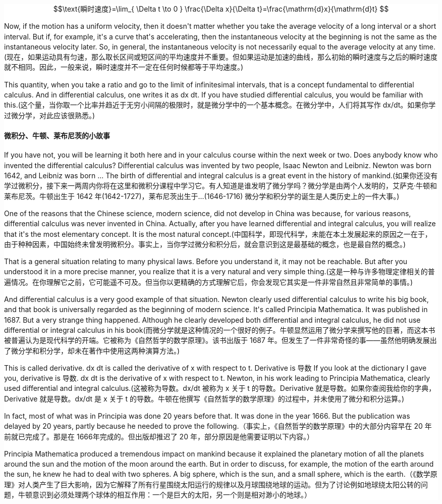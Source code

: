 $$\text{瞬时速度}=\lim_{ \Delta t \to 0 } \frac{\Delta x}{\Delta t}=\frac{\mathrm{d}x}{\mathrm{d}t} $$

Now, if the motion has a uniform velocity, then it doesn't matter whether you take the average velocity of a long interval or a short interval. But if, for example, it's a curve that's accelerating, then the instantaneous velocity at the beginning is not the same as the instantaneous velocity later. So, in general, the instantaneous velocity is not necessarily equal to the average velocity at any time.(现在，如果运动具有匀速，那么取长区间或短区间的平均速度并不重要。但如果运动是加速的曲线，那么初始的瞬时速度与之后的瞬时速度就不相同。因此，一般来说，瞬时速度并不一定在任何时候都等于平均速度。)

This quantity, when you take a ratio and go to the limit of infinitesimal intervals, that is a concept fundamental to differential calculus. And in differential calculus, one writes it as dx dt. If you have studied differential calculus, you would be familiar with this.(这个量，当你取一个比率并趋近于无穷小间隔的极限时，就是微分学中的一个基本概念。在微分学中，人们将其写作 dx/dt。如果你学过微分学，对此应该很熟悉。)

#### 微积分、牛顿、莱布尼茨的小故事

If you have not, you will be learning it both here and in your calculus course within the next week or two. Does anybody know who invented the differential calculus? Differential calculus was invented by two people, Isaac Newton and Leibniz. Newton was born 1642, and Leibniz was born ... The birth of differential and integral calculus is a great event in the history of mankind.(如果你还没有学过微积分，接下来一两周内你将在这里和微积分课程中学习它。有人知道是谁发明了微分学吗？微分学是由两个人发明的，艾萨克·牛顿和莱布尼茨。牛顿出生于 1642 年(1642-1727)，莱布尼茨出生于...(1646-1716)  微分学和积分学的诞生是人类历史上的一件大事。)

One of the reasons that the Chinese science, modern science, did not develop in China was because, for various reasons, differential calculus was never invented in China. Actually, after you have learned differential and integral calculus, you will realize that it's the most elementary concept. It is the most natural concept.(中国科学，即现代科学，未能在本土发展起来的原因之一在于，由于种种因素，中国始终未曾发明微积分。事实上，当你学过微分和积分后，就会意识到这是最基础的概念，也是最自然的概念。)

That is a general situation relating to many physical laws. Before you understand it, it may not be reachable. But after you understood it in a more precise manner, you realize that it is a very natural and very simple thing.(这是一种与许多物理定律相关的普遍情况。在你理解它之前，它可能遥不可及。但当你以更精确的方式理解它后，你会发现它其实是一件非常自然且非常简单的事情。)

And differential calculus is a very good example of that situation. Newton clearly used differential calculus to write his big book, and that book is universally regarded as the beginning of modern science. It's called Principia Mathematica. It was published in 1687. But a very strange thing happened. Although he clearly developed both differential and integral calculus, he did not use differential or integral calculus in his book(而微分学就是这种情况的一个很好的例子。牛顿显然运用了微分学来撰写他的巨著，而这本书被普遍认为是现代科学的开端。它被称为《自然哲学的数学原理》。该书出版于 1687 年。但发生了一件非常奇怪的事——虽然他明确发展出了微分学和积分学，却未在著作中使用这两种演算方法。)

This is called derivative. dx dt is called the derivative of x with respect to t. Derivative is 导数 If you look at the dictionary I gave you, derivative is 导数. dx dt is the derivative of x with respect to t. Newton, in his work leading to Principia Mathematica, clearly used differential and integral calculus.(这被称为导数。dx/dt 被称为 x 关于 t 的导数。Derivative 就是导数。如果你查阅我给你的字典，Derivative 就是导数。dx/dt 是 x 关于 t 的导数。牛顿在他撰写《自然哲学的数学原理》的过程中，并未使用了微分和积分运算。)

In fact, most of what was in Principia was done 20 years before that. It was done in the year 1666. But the publication was delayed by 20 years, partly because he needed to prove the following.（事实上，《自然哲学的数学原理》中的大部分内容早在 20 年前就已完成了。那是在 1666年完成的。但出版却推迟了 20 年，部分原因是他需要证明以下内容。）

Principia Mathematica produced a tremendous impact on mankind because it explained the planetary motion of all the planets around the sun and the motion of the moon around the earth. But in order to discuss, for example, the motion of the earth around the sun, he knew he had to deal with two spheres. A big sphere, which is the sun, and a small sphere, which is the earth.（《数学原理》对人类产生了巨大影响，因为它解释了所有行星围绕太阳运行的规律以及月球围绕地球的运动。但为了讨论例如地球绕太阳公转的问题，牛顿意识到必须处理两个球体的相互作用：一个是巨大的太阳，另一个则是相对渺小的地球。）

